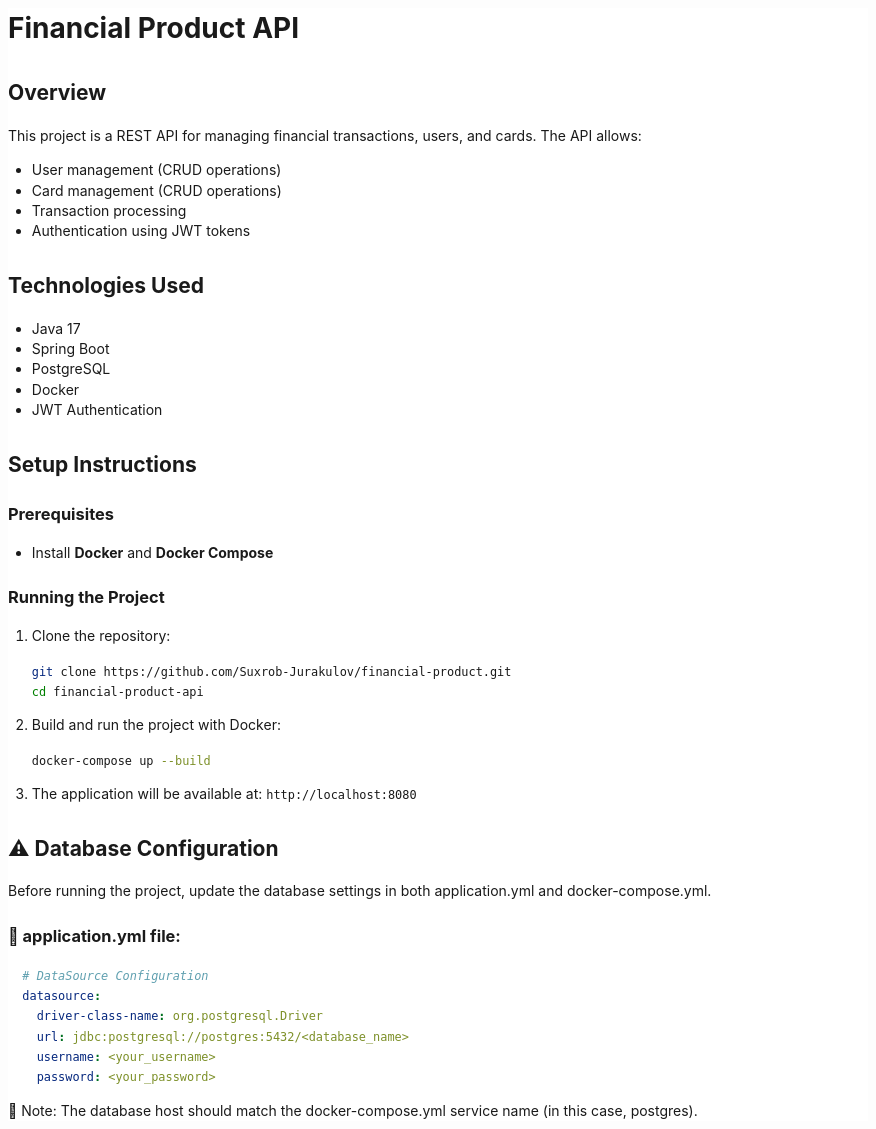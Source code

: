 # Financial Product API

## Overview
This project is a REST API for managing financial transactions, users, and cards. The API allows:
- User management (CRUD operations)
- Card management (CRUD operations)
- Transaction processing
- Authentication using JWT tokens

## Technologies Used
- Java 17
- Spring Boot
- PostgreSQL
- Docker
- JWT Authentication

## Setup Instructions
### Prerequisites
- Install **Docker** and **Docker Compose**

### Running the Project
1. Clone the repository:
   ```sh
   git clone https://github.com/Suxrob-Jurakulov/financial-product.git
   cd financial-product-api
   ```
2. Build and run the project with Docker:
   ```sh
   docker-compose up --build
   ```
3. The application will be available at: `http://localhost:8080`


## ⚠️ Database Configuration
Before running the project, update the database settings in both application.yml and docker-compose.yml.

### 📌 application.yml file:
```yaml
  # DataSource Configuration
  datasource:
    driver-class-name: org.postgresql.Driver
    url: jdbc:postgresql://postgres:5432/<database_name>
    username: <your_username>
    password: <your_password>
```
🔹 Note: The database host should match the docker-compose.yml service name (in this case, postgres).
